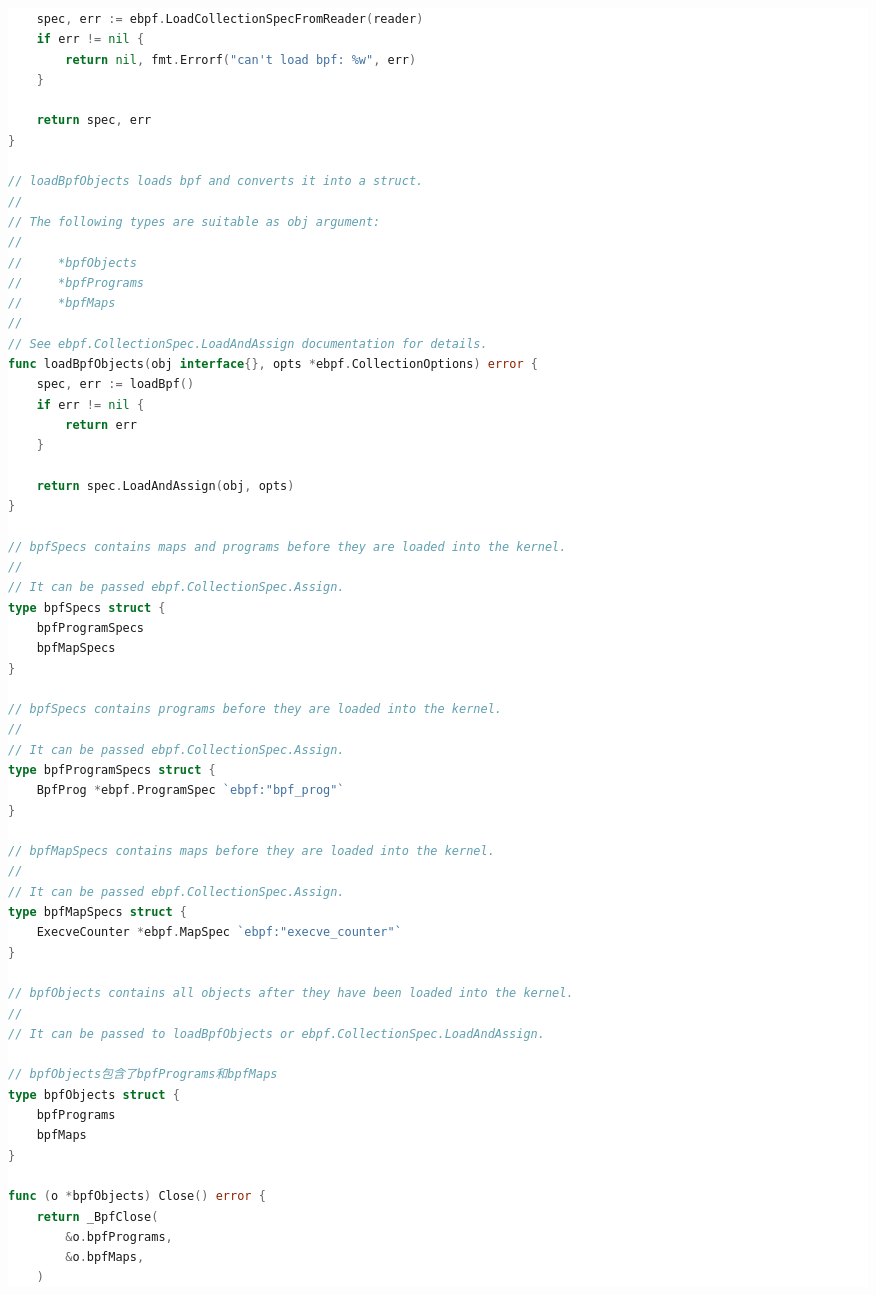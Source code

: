 ```go
	spec, err := ebpf.LoadCollectionSpecFromReader(reader)
	if err != nil {
		return nil, fmt.Errorf("can't load bpf: %w", err)
	}

	return spec, err
}

// loadBpfObjects loads bpf and converts it into a struct.
//
// The following types are suitable as obj argument:
//
//     *bpfObjects
//     *bpfPrograms
//     *bpfMaps
//
// See ebpf.CollectionSpec.LoadAndAssign documentation for details.
func loadBpfObjects(obj interface{}, opts *ebpf.CollectionOptions) error {
	spec, err := loadBpf()
	if err != nil {
		return err
	}

	return spec.LoadAndAssign(obj, opts)
}

// bpfSpecs contains maps and programs before they are loaded into the kernel.
//
// It can be passed ebpf.CollectionSpec.Assign.
type bpfSpecs struct {
	bpfProgramSpecs
	bpfMapSpecs
}

// bpfSpecs contains programs before they are loaded into the kernel.
//
// It can be passed ebpf.CollectionSpec.Assign.
type bpfProgramSpecs struct {
	BpfProg *ebpf.ProgramSpec `ebpf:"bpf_prog"`
}

// bpfMapSpecs contains maps before they are loaded into the kernel.
//
// It can be passed ebpf.CollectionSpec.Assign.
type bpfMapSpecs struct {
	ExecveCounter *ebpf.MapSpec `ebpf:"execve_counter"`
}

// bpfObjects contains all objects after they have been loaded into the kernel.
//
// It can be passed to loadBpfObjects or ebpf.CollectionSpec.LoadAndAssign.

// bpfObjects包含了bpfPrograms和bpfMaps
type bpfObjects struct {
	bpfPrograms
	bpfMaps
}

func (o *bpfObjects) Close() error {
	return _BpfClose(
		&o.bpfPrograms,
		&o.bpfMaps,
	)
```